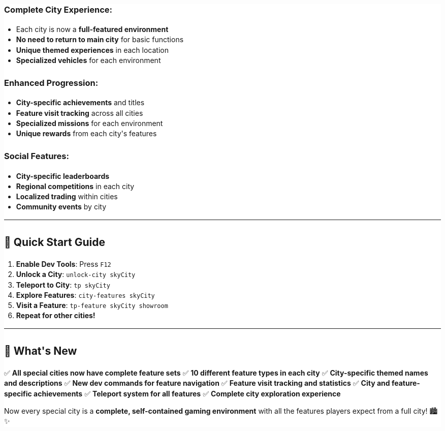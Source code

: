 ### **Complete City Experience:**
- Each city is now a **full-featured environment**
- **No need to return to main city** for basic functions
- **Unique themed experiences** in each location
- **Specialized vehicles** for each environment

### **Enhanced Progression:**
- **City-specific achievements** and titles
- **Feature visit tracking** across all cities
- **Specialized missions** for each environment
- **Unique rewards** from each city's features

### **Social Features:**
- **City-specific leaderboards**
- **Regional competitions** in each city
- **Localized trading** within cities
- **Community events** by city

---

## 🚀 **Quick Start Guide**

1. **Enable Dev Tools**: Press `F12`
2. **Unlock a City**: `unlock-city skyCity`
3. **Teleport to City**: `tp skyCity`
4. **Explore Features**: `city-features skyCity`
5. **Visit a Feature**: `tp-feature skyCity showroom`
6. **Repeat for other cities!**

---

## 🎉 **What's New**

✅ **All special cities now have complete feature sets**
✅ **10 different feature types in each city**
✅ **City-specific themed names and descriptions**
✅ **New dev commands for feature navigation**
✅ **Feature visit tracking and statistics**
✅ **City and feature-specific achievements**
✅ **Teleport system for all features**
✅ **Complete city exploration experience**

Now every special city is a **complete, self-contained gaming environment** with all the features players expect from a full city! 🏙️✨
